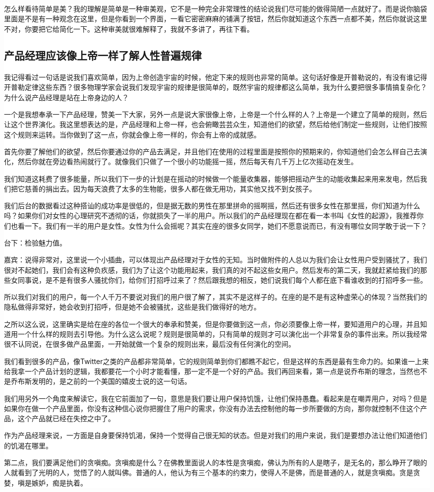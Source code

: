 

怎么样看待简单是美？我的理解是简单是一种审美观，它不是一种完全非常理性的结论说我们尽可能的做得简陋一点就好了。而是说你脑袋里面是不是有一种观念在这里，但是你看到一个界面，一看它密密麻麻的铺满了按钮，然后你就知道这个东西一点都不美，然后你就说这里不对，你要把它给简化一下。这种审美就很难解释了，我就不多讲了，再往下看。



##  产品经理应该像上帝一样了解人性普遍规律

 我记得看过一句话是说我们喜欢简单，因为上帝创造宇宙的时候，他定下来的规则也非常的简单。这句话好像是开普勒说的，有没有谁记得开普勒定律这些东西？很多物理学家会说我们发现宇宙的规律是很简单的，既然宇宙的规律都这么简单，我为什么要把很多事情搞复杂化？为什么说产品经理是站在上帝身边的人？



一个是我想奉承一下产品经理，赞美一下大家，另外一点是说大家很像上帝，上帝是一个什么样的人？上帝是一个建立了简单的规则，然后让这个世界演化。我这里想表达的是，产品经理和上帝一样，也会俯瞰芸芸众生，知道他们的欲望，然后给他们制定一些规则，让他们按照这个规则来运转。当你做到了这一点，你就会像上帝一样的，你会有上帝的成就感。



首先你要了解他们的欲望，然后你要通过你的产品去满足，并且他们在使用的过程里面是按照你的预期来的，你知道他们会怎么样自己去演化，然后你就在旁边看热闹就行了。就像我们只做了一个很小的功能摇一摇，然后每天有几千万上亿次摇动在发生。



我们知道这耗费了很多能量，所以我们下一步的计划是在摇动的时候做一个能量收集器，能够把摇动产生的动能收集起来用来发电，然后我们把它慈善的捐出去。因为每天浪费了太多的生物能，很多人都在做无用功，其实他又找不到女孩子。



我们后台的数据看过这种搭讪的成功率是很低的，但是据无数的男性在那里拼命的摇啊摇，然后还有很多女性在那里摇，你们知道为什么吗？如果你们对女性的心理研究不透彻的话，你就损失了一半的用户。所以我们的产品经理现在都在看一本书叫《女性的起源》，我推荐你们也看一下。我们有一半的用户是女性。女性为什么会摇呢？其实在座的很多女同学，她们不愿意说而已，有没有哪位女同学敢于说一下？



台下：检验魅力值。



嘉宾：说得非常对，这里说一个小插曲，可以体现出产品经理对于女性的无知。当时做附件的人总以为我们会让女性用户受到骚扰了，我们很对不起她们，我们会有这种负疚感，我们为了让这个功能用起来，我们真的对不起这些女用户。然后发布的第二天，我就赶紧给我们的那些女同事说，是不是有很多人骚扰你们，给你们打招呼过来了？然后跟我想的相反，她们说我们每个人都在底下看谁收到的打招呼多一些。



所以我们对我们的用户，每一个人千万不要说对我们的用户很了解了，其实不是这样子的。在座的是不是有这种虚荣心的体现？当然我们的隐私做得非常好，她会收到打招呼，但是她不会被骚扰，这些是我们做得好的地方。



之所以这么说，这里确实是给在座的各位一个很大的奉承和赞美，但是你要做到这一点，你必须要像上帝一样，要知道用户的心理，并且知道用一个什么样的规则去引导他。为什么这么说呢？规则是很简单的，只有简单的规则才可以演化出一个非常复杂的事件出来。所以我经常很不认同说，在很多做产品里面，一开始就做一个复杂的规则出来，最后没有任何演化的空间。



我们看到很多的产品，像Twitter之类的产品都非常简单，它的规则简单到你们都瞧不起它，但是这样的东西是最有生命力的。如果谁一上来给我拿一个产品计划的逻辑，我都要花一个小时才能看懂，那一定不是一个好的产品。我们再回来看，第一点是说乔布斯的理念，当然也不是乔布斯发明的，是之前的一个美国的嬉皮士说的这一句话。



我们用另外一个角度来解读它，我在它前面加了一句，意思是我们要让用户保持饥饿，让他们保持愚蠢。看起来是在嘲弄用户，对吗？但是如果你在做一个产品里面，你没有这种信心说你把握住了用户的需求，你没有办法去控制他的每一步所要做的方向，那你就控制不住这个产品，这个产品就已经在失控之中了。



作为产品经理来说，一方面是自身要保持饥渴，保持一个觉得自己很无知的状态。但是对我们的用户来说，我们是要想办法让他们知道他们的饥渴在哪里。



第二点，我们要满足他们的贪嗔痴。贪嗔痴是什么？在佛教里面说人的本性是贪嗔痴，佛认为所有的人是瞎子，是无名的，那么睁开了眼的人就看到了光明的人，觉悟了的人就叫佛。普通的人，他认为有三个基本的约束力，使得人不是佛，而是普通的人，就是贪嗔痴。贪是贪婪，嗔是嫉妒，痴是执着。
